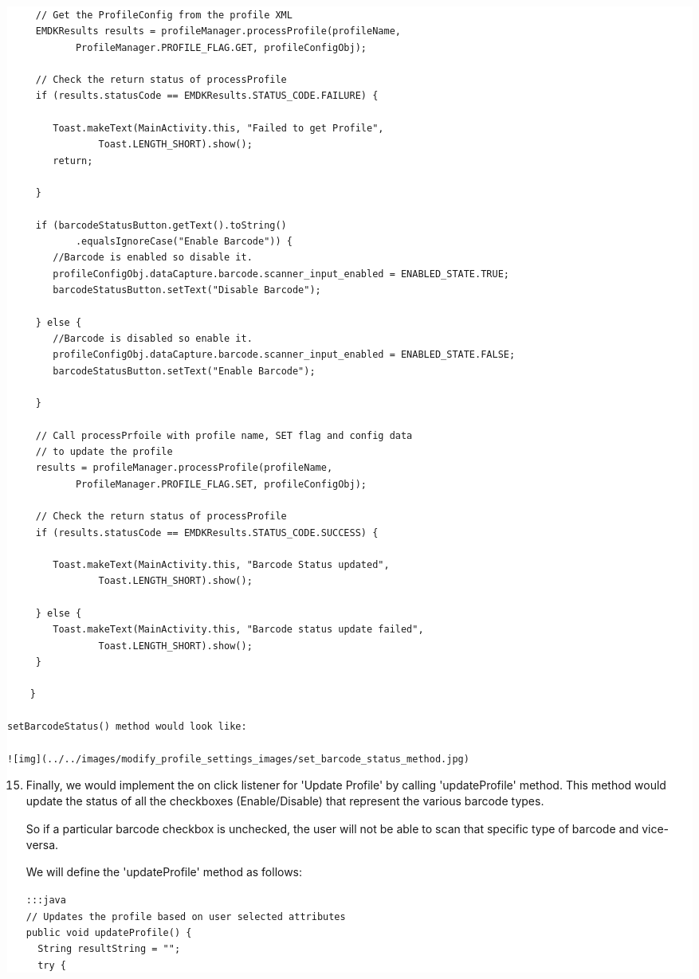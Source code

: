 	     // Get the ProfileConfig from the profile XML
	     EMDKResults results = profileManager.processProfile(profileName,
	    		ProfileManager.PROFILE_FLAG.GET, profileConfigObj);
	
	     // Check the return status of processProfile
	     if (results.statusCode == EMDKResults.STATUS_CODE.FAILURE) {
	
	    	Toast.makeText(MainActivity.this, "Failed to get Profile",
	    			Toast.LENGTH_SHORT).show();
	    	return;
	
	     }
	
	     if (barcodeStatusButton.getText().toString()
	    		.equalsIgnoreCase("Enable Barcode")) {
	    	//Barcode is enabled so disable it.
	    	profileConfigObj.dataCapture.barcode.scanner_input_enabled = ENABLED_STATE.TRUE;
	    	barcodeStatusButton.setText("Disable Barcode");
	
	     } else {
	    	//Barcode is disabled so enable it.
	    	profileConfigObj.dataCapture.barcode.scanner_input_enabled = ENABLED_STATE.FALSE;
	    	barcodeStatusButton.setText("Enable Barcode");
	
	     }
	
	     // Call processPrfoile with profile name, SET flag and config data
	     // to update the profile
	     results = profileManager.processProfile(profileName,
	    		ProfileManager.PROFILE_FLAG.SET, profileConfigObj);
	
	     // Check the return status of processProfile
	     if (results.statusCode == EMDKResults.STATUS_CODE.SUCCESS) {
	
	    	Toast.makeText(MainActivity.this, "Barcode Status updated",
	    			Toast.LENGTH_SHORT).show();
	
	     } else {
	    	Toast.makeText(MainActivity.this, "Barcode status update failed",
	    			Toast.LENGTH_SHORT).show();
	     }
	
	    }

	setBarcodeStatus() method would look like:

	![img](../../images/modify_profile_settings_images/set_barcode_status_method.jpg)
 

15. Finally, we would implement the on click listener for 'Update Profile' by calling 'updateProfile' method. This method would update the status of all the checkboxes (Enable/Disable) that represent the various barcode types.

	So if a particular barcode checkbox is unchecked, the user will not be able to scan that specific type of barcode and vice-versa.

	We will define the 'updateProfile' method as follows:

	    :::java
	    // Updates the profile based on user selected attributes
	    public void updateProfile() {
	      String resultString = "";
	      try {
	
